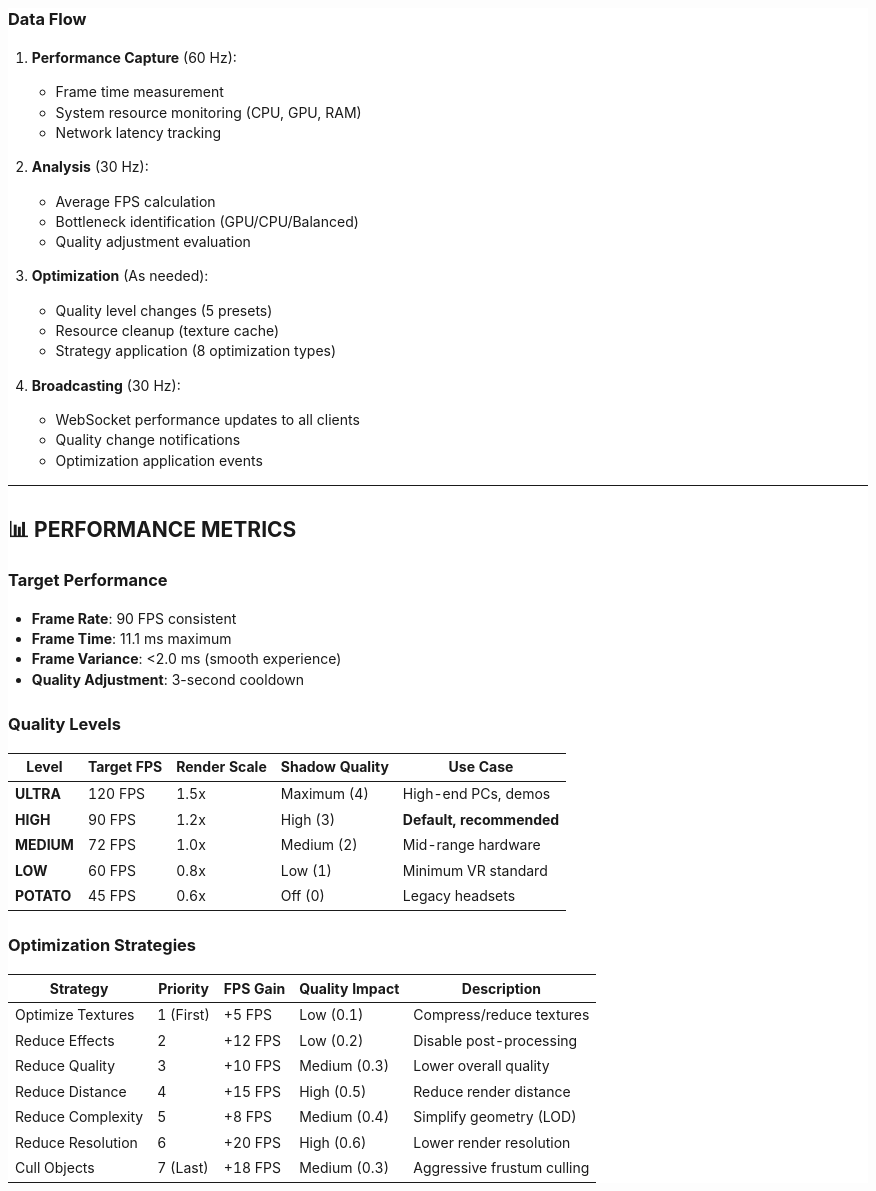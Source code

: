 ### Data Flow

1. **Performance Capture** (60 Hz):
   - Frame time measurement
   - System resource monitoring (CPU, GPU, RAM)
   - Network latency tracking

2. **Analysis** (30 Hz):
   - Average FPS calculation
   - Bottleneck identification (GPU/CPU/Balanced)
   - Quality adjustment evaluation

3. **Optimization** (As needed):
   - Quality level changes (5 presets)
   - Resource cleanup (texture cache)
   - Strategy application (8 optimization types)

4. **Broadcasting** (30 Hz):
   - WebSocket performance updates to all clients
   - Quality change notifications
   - Optimization application events

---

## 📊 PERFORMANCE METRICS

### Target Performance
- **Frame Rate**: 90 FPS consistent
- **Frame Time**: 11.1 ms maximum
- **Frame Variance**: <2.0 ms (smooth experience)
- **Quality Adjustment**: 3-second cooldown

### Quality Levels

| Level    | Target FPS | Render Scale | Shadow Quality | Use Case                |
|----------|-----------|--------------|----------------|-------------------------|
| **ULTRA** | 120 FPS   | 1.5x         | Maximum (4)    | High-end PCs, demos     |
| **HIGH**  | 90 FPS    | 1.2x         | High (3)       | **Default, recommended** |
| **MEDIUM**| 72 FPS    | 1.0x         | Medium (2)     | Mid-range hardware      |
| **LOW**   | 60 FPS    | 0.8x         | Low (1)        | Minimum VR standard     |
| **POTATO**| 45 FPS    | 0.6x         | Off (0)        | Legacy headsets         |

### Optimization Strategies

| Strategy              | Priority | FPS Gain | Quality Impact | Description                    |
|----------------------|----------|----------|----------------|--------------------------------|
| Optimize Textures    | 1 (First)| +5 FPS   | Low (0.1)      | Compress/reduce textures       |
| Reduce Effects       | 2        | +12 FPS  | Low (0.2)      | Disable post-processing        |
| Reduce Quality       | 3        | +10 FPS  | Medium (0.3)   | Lower overall quality          |
| Reduce Distance      | 4        | +15 FPS  | High (0.5)     | Reduce render distance         |
| Reduce Complexity    | 5        | +8 FPS   | Medium (0.4)   | Simplify geometry (LOD)        |
| Reduce Resolution    | 6        | +20 FPS  | High (0.6)     | Lower render resolution        |
| Cull Objects         | 7 (Last) | +18 FPS  | Medium (0.3)   | Aggressive frustum culling     |
